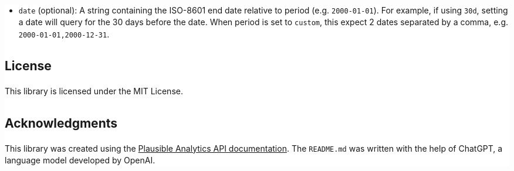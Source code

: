 - `date` (optional): A string containing the ISO-8601 end date relative to
  period (e.g. `2000-01-01`). For example, if using `30d`, setting a date will
  query for the 30 days before the date. When period is set to `custom`, this
  expect 2 dates separated by a comma, e.g. `2000-01-01,2000-12-31`.

## License

This library is licensed under the MIT License.

## Acknowledgments

This library was created using the
[Plausible Analytics API documentation](https://plausible.io/docs/stats-api).
The `README.md` was written with the help of ChatGPT, a language model developed
by OpenAI.
